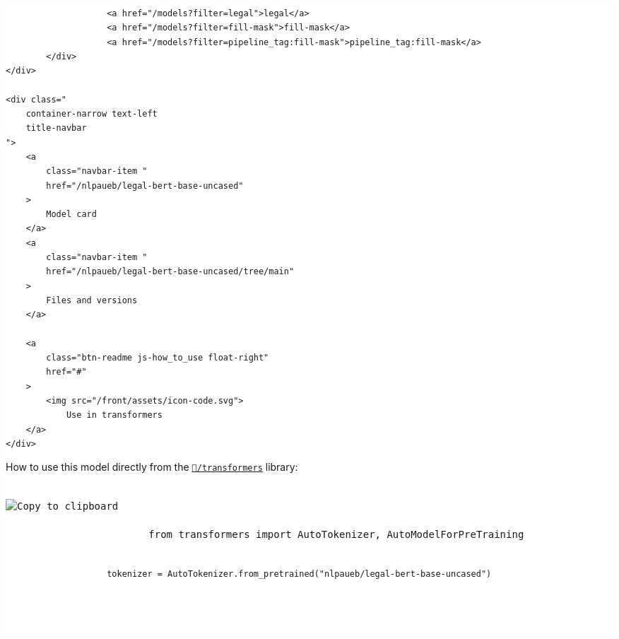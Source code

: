 						<a href="/models?filter=legal">legal</a>
						<a href="/models?filter=fill-mask">fill-mask</a>
						<a href="/models?filter=pipeline_tag:fill-mask">pipeline_tag:fill-mask</a>
			</div>
	</div>
	
	<div class="
		container-narrow text-left
		title-navbar
	">
		<a
			class="navbar-item "
			href="/nlpaueb/legal-bert-base-uncased"
		>
			Model card
		</a>
		<a
			class="navbar-item "
			href="/nlpaueb/legal-bert-base-uncased/tree/main"
		>
			Files and versions
		</a>
		
		<a
			class="btn-readme js-how_to_use float-right"
			href="#"
		>
			<img src="/front/assets/icon-code.svg">
				Use in transformers
		</a>
	</div>
</div>



<div class="modal hide how-to-use">
	<div class="modal-inner">
		<div class="modal-content">
			<div class="cli-details">
				<div class="details-heading">
					<p>
						How to use this model directly from the
							<a target="_blank" href="https://github.com/huggingface/transformers"><code>🤗/transformers</code></a>
						library:
					</p>
				</div>
				<pre class="cli js-copy-clipboard">
					<div class="copy-trigger"><img src="/front/assets/icon-copy.svg" alt="Copy to clipboard"></div>
						from transformers import AutoTokenizer, AutoModelForPreTraining
						
						tokenizer = AutoTokenizer.from_pretrained("nlpaueb/legal-bert-base-uncased")
						